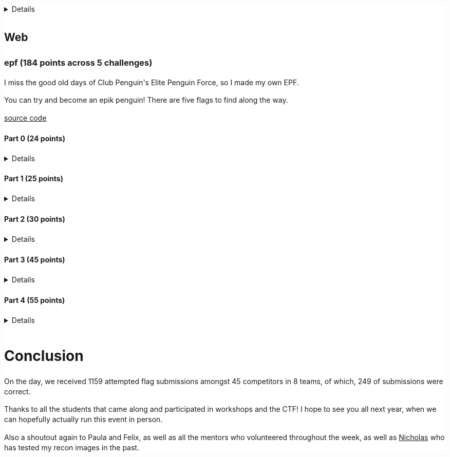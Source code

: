 <details></details>


## Web

### epf (184 points across 5 challenges)

I miss the good old days of Club Penguin's Elite Penguin Force, so I made my own EPF.

You can try and become an epik penguin! There are five flags to find along the way.

[source code](https://github.com/abiramen/2022-compclub-summer-ctf/tree/main/web/epf-0/src)

#### Part 0 (24 points)

<details></details>

#### Part 1 (25 points)

<details></details>

#### Part 2 (30 points)

<details></details>

#### Part 3 (45 points)

<details></details>

#### Part 4 (55 points)

<details></details>

# Conclusion

On the day, we received 1159 attempted flag submissions amongst 45 competitors in 8 teams, of which, 249 of submissions were correct.

Thanks to all the students that came along and participated in workshops and the CTF! I hope to see you all next year, when we can hopefully actually run this event in person.

Also a shoutout again to Paula and Felix, as well as all the mentors who volunteered throughout the week, as well as [Nicholas](https://github.com/N-Tandiono) who has tested my recon images in the past.
